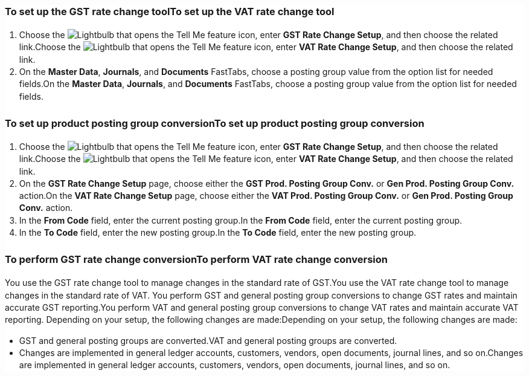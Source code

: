 ### <a name="to-set-up-the-vat-rate-change-tool"></a><span data-ttu-id="5c56c-325">To set up the GST rate change tool</span><span class="sxs-lookup"><span data-stu-id="5c56c-325">To set up the VAT rate change tool</span></span>  
1. <span data-ttu-id="5c56c-326">Choose the ![Lightbulb that opens the Tell Me feature](media/ui-search/search_small.png "Tell me what you want to do") icon, enter **GST Rate Change Setup**, and then choose the related link.</span><span class="sxs-lookup"><span data-stu-id="5c56c-326">Choose the ![Lightbulb that opens the Tell Me feature](media/ui-search/search_small.png "Tell me what you want to do") icon, enter **VAT Rate Change Setup**, and then choose the related link.</span></span>  
2. <span data-ttu-id="5c56c-327">On the **Master Data**, **Journals**, and **Documents** FastTabs, choose a posting group value from the option list for needed fields.</span><span class="sxs-lookup"><span data-stu-id="5c56c-327">On the **Master Data**, **Journals**, and **Documents** FastTabs, choose a posting group value from the option list for needed fields.</span></span>  

### <a name="to-set-up-product-posting-group-conversion"></a><span data-ttu-id="5c56c-328">To set up product posting group conversion</span><span class="sxs-lookup"><span data-stu-id="5c56c-328">To set up product posting group conversion</span></span>  
1. <span data-ttu-id="5c56c-329">Choose the ![Lightbulb that opens the Tell Me feature](media/ui-search/search_small.png "Tell me what you want to do") icon, enter **GST Rate Change Setup**, and then choose the related link.</span><span class="sxs-lookup"><span data-stu-id="5c56c-329">Choose the ![Lightbulb that opens the Tell Me feature](media/ui-search/search_small.png "Tell me what you want to do") icon, enter **VAT Rate Change Setup**, and then choose the related link.</span></span>  
2. <span data-ttu-id="5c56c-330">On the **GST Rate Change Setup** page, choose either the **GST Prod. Posting Group Conv.** or **Gen Prod. Posting Group Conv.** action.</span><span class="sxs-lookup"><span data-stu-id="5c56c-330">On the **VAT Rate Change Setup** page, choose either the **VAT Prod. Posting Group Conv.** or **Gen Prod. Posting Group Conv.** action.</span></span>  
3. <span data-ttu-id="5c56c-331">In the **From Code** field, enter the current posting group.</span><span class="sxs-lookup"><span data-stu-id="5c56c-331">In the **From Code** field, enter the current posting group.</span></span>  
4. <span data-ttu-id="5c56c-332">In the **To Code** field, enter the new posting group.</span><span class="sxs-lookup"><span data-stu-id="5c56c-332">In the **To Code** field, enter the new posting group.</span></span>  

### <a name="to-perform-vat-rate-change-conversion"></a><span data-ttu-id="5c56c-333">To perform GST rate change conversion</span><span class="sxs-lookup"><span data-stu-id="5c56c-333">To perform VAT rate change conversion</span></span>  
<span data-ttu-id="5c56c-334">You use the GST rate change tool to manage changes in the standard rate of GST.</span><span class="sxs-lookup"><span data-stu-id="5c56c-334">You use the VAT rate change tool to manage changes in the standard rate of VAT.</span></span> <span data-ttu-id="5c56c-335">You perform GST and general posting group conversions to change GST rates and maintain accurate GST reporting.</span><span class="sxs-lookup"><span data-stu-id="5c56c-335">You perform VAT and general posting group conversions to change VAT rates and maintain accurate VAT reporting.</span></span> <span data-ttu-id="5c56c-336">Depending on your setup, the following changes are made:</span><span class="sxs-lookup"><span data-stu-id="5c56c-336">Depending on your setup, the following changes are made:</span></span>  

* <span data-ttu-id="5c56c-337">GST and general posting groups are converted.</span><span class="sxs-lookup"><span data-stu-id="5c56c-337">VAT and general posting groups are converted.</span></span>  
* <span data-ttu-id="5c56c-338">Changes are implemented in general ledger accounts, customers, vendors, open documents, journal lines, and so on.</span><span class="sxs-lookup"><span data-stu-id="5c56c-338">Changes are implemented in general ledger accounts, customers, vendors, open documents, journal lines, and so on.</span></span>  
